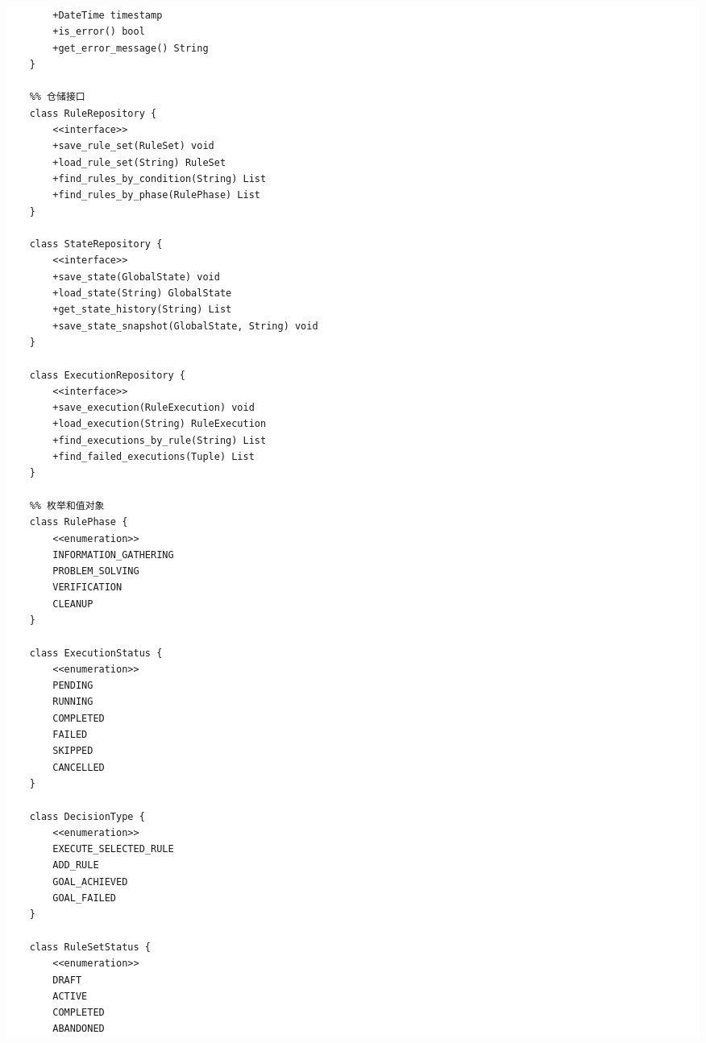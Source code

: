 ```mermaid
        +DateTime timestamp
        +is_error() bool
        +get_error_message() String
    }
    
    %% 仓储接口
    class RuleRepository {
        <<interface>>
        +save_rule_set(RuleSet) void
        +load_rule_set(String) RuleSet
        +find_rules_by_condition(String) List
        +find_rules_by_phase(RulePhase) List
    }
    
    class StateRepository {
        <<interface>>
        +save_state(GlobalState) void
        +load_state(String) GlobalState
        +get_state_history(String) List
        +save_state_snapshot(GlobalState, String) void
    }
    
    class ExecutionRepository {
        <<interface>>
        +save_execution(RuleExecution) void
        +load_execution(String) RuleExecution
        +find_executions_by_rule(String) List
        +find_failed_executions(Tuple) List
    }
    
    %% 枚举和值对象
    class RulePhase {
        <<enumeration>>
        INFORMATION_GATHERING
        PROBLEM_SOLVING
        VERIFICATION
        CLEANUP
    }
    
    class ExecutionStatus {
        <<enumeration>>
        PENDING
        RUNNING
        COMPLETED
        FAILED
        SKIPPED
        CANCELLED
    }
    
    class DecisionType {
        <<enumeration>>
        EXECUTE_SELECTED_RULE
        ADD_RULE
        GOAL_ACHIEVED
        GOAL_FAILED
    }
    
    class RuleSetStatus {
        <<enumeration>>
        DRAFT
        ACTIVE
        COMPLETED
        ABANDONED
```